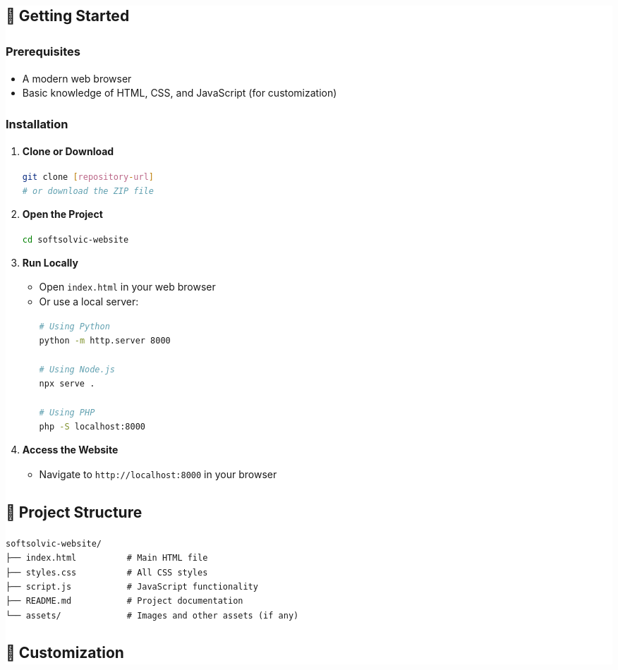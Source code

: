 ## 🚀 Getting Started

### Prerequisites
- A modern web browser
- Basic knowledge of HTML, CSS, and JavaScript (for customization)

### Installation

1. **Clone or Download**
   ```bash
   git clone [repository-url]
   # or download the ZIP file
   ```

2. **Open the Project**
   ```bash
   cd softsolvic-website
   ```

3. **Run Locally**
   - Open `index.html` in your web browser
   - Or use a local server:
     ```bash
     # Using Python
     python -m http.server 8000
     
     # Using Node.js
     npx serve .
     
     # Using PHP
     php -S localhost:8000
     ```

4. **Access the Website**
   - Navigate to `http://localhost:8000` in your browser

## 📁 Project Structure

```
softsolvic-website/
├── index.html          # Main HTML file
├── styles.css          # All CSS styles
├── script.js           # JavaScript functionality
├── README.md           # Project documentation
└── assets/             # Images and other assets (if any)
```

## 🔧 Customization
